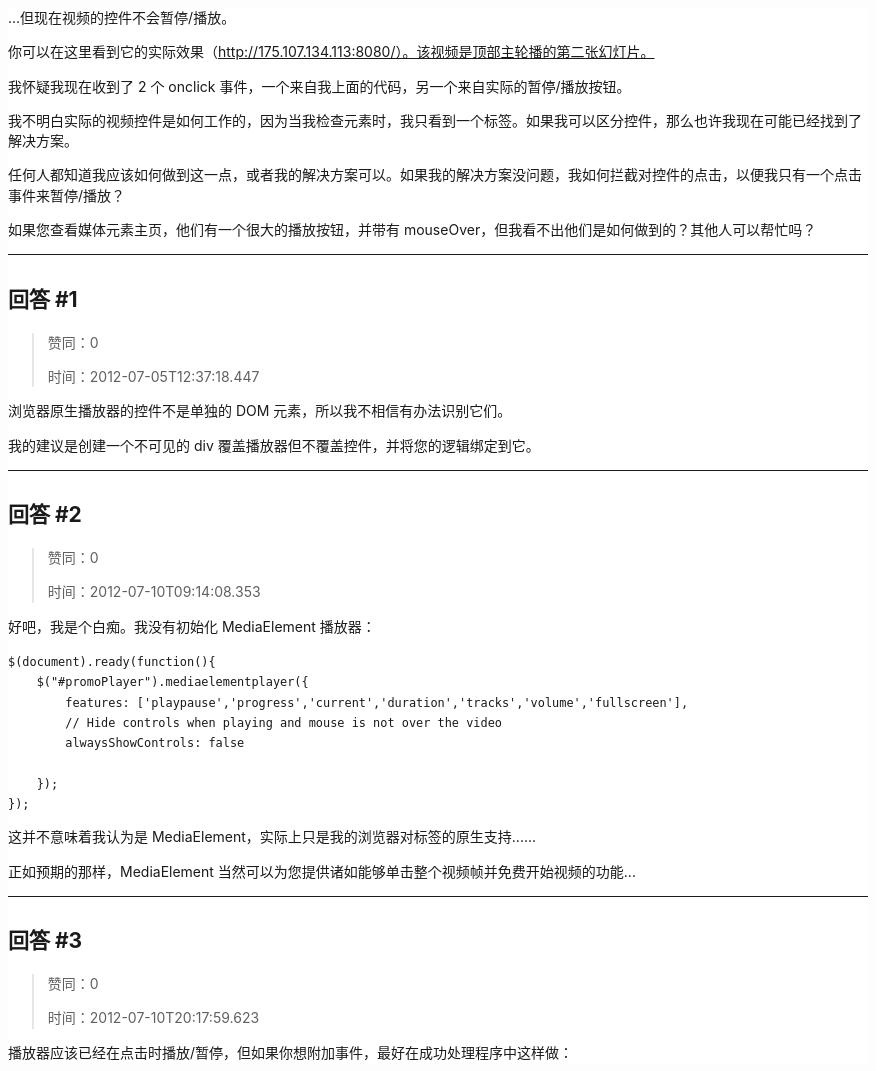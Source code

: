 ...但现在视频的控件不会暂停/播放。

你可以在这里看到它的实际效果（http://175.107.134.113:8080/）。该视频是顶部主轮播的第二张幻灯片。

我怀疑我现在收到了 2 个 onclick 事件，一个来自我上面的代码，另一个来自实际的暂停/播放按钮。

我不明白实际的视频控件是如何工作的，因为当我检查元素时，我只看到一个标签。如果我可以区分控件，那么也许我现在可能已经找到了解决方案。

任何人都知道我应该如何做到这一点，或者我的解决方案可以。如果我的解决方案没问题，我如何拦截对控件的点击，以便我只有一个点击事件来暂停/播放？

如果您查看媒体元素主页，他们有一个很大的播放按钮，并带有 mouseOver，但我看不出他们是如何做到的？其他人可以帮忙吗？

* * *

## 回答 #1

> 赞同：0
> 
> 时间：2012-07-05T12:37:18.447

浏览器原生播放器的控件不是单独的 DOM 元素，所以我不相信有办法识别它们。

我的建议是创建一个不可见的 div 覆盖播放器但不覆盖控件，并将您的逻辑绑定到它。

* * *

## 回答 #2

> 赞同：0
> 
> 时间：2012-07-10T09:14:08.353

好吧，我是个白痴。我没有初始化 MediaElement 播放器：

```
$(document).ready(function(){
    $("#promoPlayer").mediaelementplayer({
        features: ['playpause','progress','current','duration','tracks','volume','fullscreen'],
        // Hide controls when playing and mouse is not over the video
        alwaysShowControls: false

    });
}); 
```

这并不意味着我认为是 MediaElement，实际上只是我的浏览器对标签的原生支持......

正如预期的那样，MediaElement 当然可以为您提供诸如能够单击整个视频帧并免费开始视频的功能...

* * *

## 回答 #3

> 赞同：0
> 
> 时间：2012-07-10T20:17:59.623

播放器应该已经在点击时播放/暂停，但如果你想附加事件，最好在成功处理程序中这样做：
